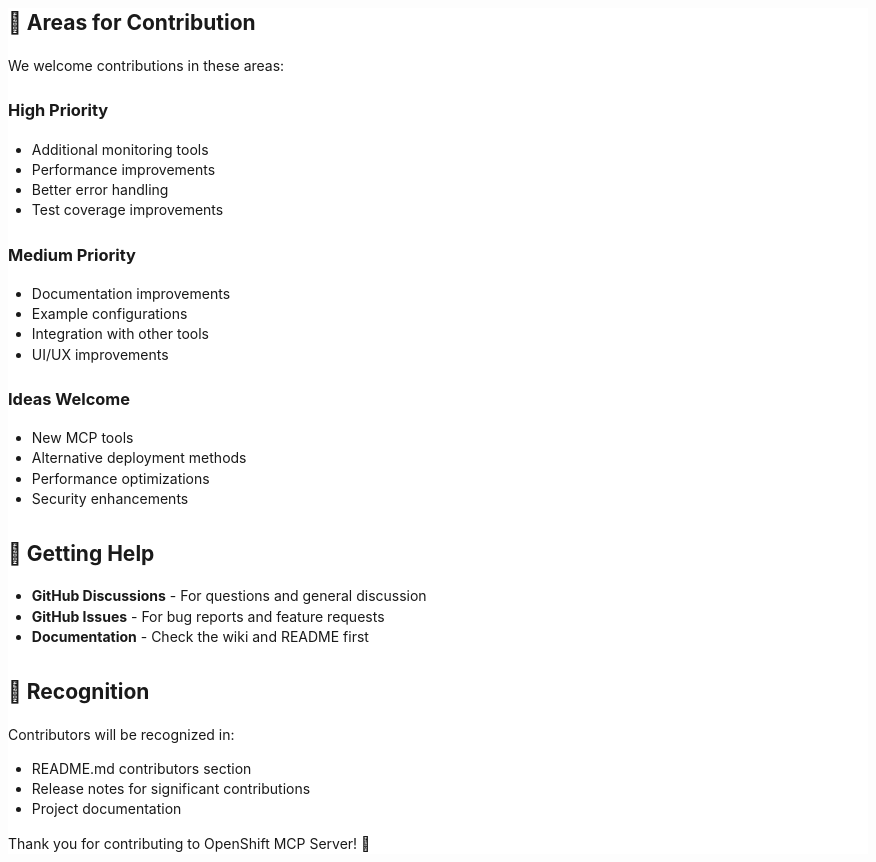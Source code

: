 ## 🎯 Areas for Contribution

We welcome contributions in these areas:

### High Priority
- Additional monitoring tools
- Performance improvements
- Better error handling
- Test coverage improvements

### Medium Priority
- Documentation improvements
- Example configurations
- Integration with other tools
- UI/UX improvements

### Ideas Welcome
- New MCP tools
- Alternative deployment methods
- Performance optimizations
- Security enhancements

## 💬 Getting Help

- **GitHub Discussions** - For questions and general discussion
- **GitHub Issues** - For bug reports and feature requests
- **Documentation** - Check the wiki and README first

## 🙏 Recognition

Contributors will be recognized in:
- README.md contributors section
- Release notes for significant contributions
- Project documentation

Thank you for contributing to OpenShift MCP Server! 🚀 